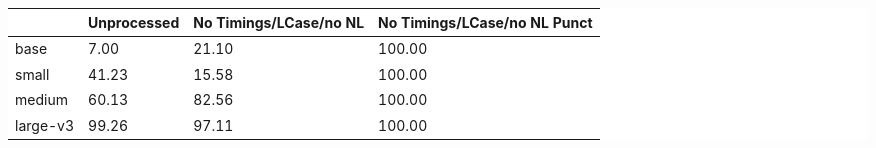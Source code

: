 |            |                    Unprocessed |         No Timings/LCase/no NL |   No Timings/LCase/no NL Punct |
| ---------- | ------------------------------ | ------------------------------ | ------------------------------ |
| base       |                           7.00 |                          21.10 |                         100.00 |
| small      |                          41.23 |                          15.58 |                         100.00 |
| medium     |                          60.13 |                          82.56 |                         100.00 |
| large-v3   |                          99.26 |                          97.11 |                         100.00 |

